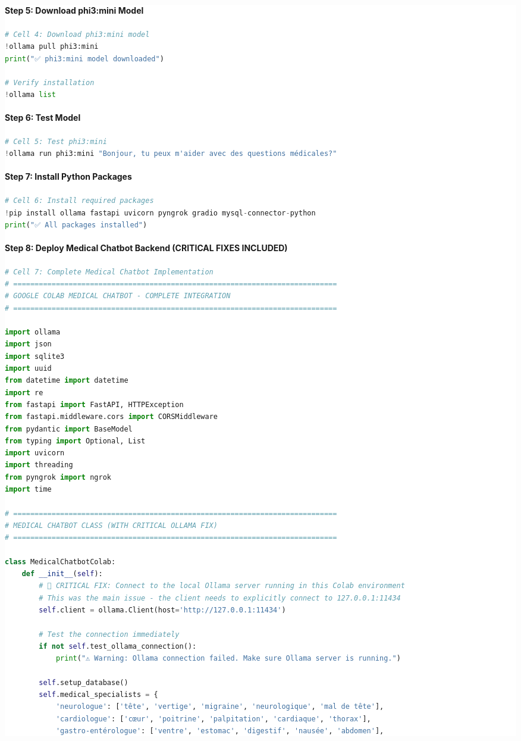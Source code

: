 #### Step 5: Download phi3:mini Model
```python
# Cell 4: Download phi3:mini model
!ollama pull phi3:mini
print("✅ phi3:mini model downloaded")

# Verify installation
!ollama list
```

#### Step 6: Test Model
```python
# Cell 5: Test phi3:mini
!ollama run phi3:mini "Bonjour, tu peux m'aider avec des questions médicales?"
```

#### Step 7: Install Python Packages
```python
# Cell 6: Install required packages
!pip install ollama fastapi uvicorn pyngrok gradio mysql-connector-python
print("✅ All packages installed")
```

#### Step 8: Deploy Medical Chatbot Backend (CRITICAL FIXES INCLUDED)
```python
# Cell 7: Complete Medical Chatbot Implementation
# ============================================================================
# GOOGLE COLAB MEDICAL CHATBOT - COMPLETE INTEGRATION
# ============================================================================

import ollama
import json
import sqlite3
import uuid
from datetime import datetime
import re
from fastapi import FastAPI, HTTPException
from fastapi.middleware.cors import CORSMiddleware
from pydantic import BaseModel
from typing import Optional, List
import uvicorn
import threading
from pyngrok import ngrok
import time

# ============================================================================
# MEDICAL CHATBOT CLASS (WITH CRITICAL OLLAMA FIX)
# ============================================================================

class MedicalChatbotColab:
    def __init__(self):
        # 🔧 CRITICAL FIX: Connect to the local Ollama server running in this Colab environment
        # This was the main issue - the client needs to explicitly connect to 127.0.0.1:11434
        self.client = ollama.Client(host='http://127.0.0.1:11434')
        
        # Test the connection immediately
        if not self.test_ollama_connection():
            print("⚠️ Warning: Ollama connection failed. Make sure Ollama server is running.")
        
        self.setup_database()
        self.medical_specialists = {
            'neurologue': ['tête', 'vertige', 'migraine', 'neurologique', 'mal de tête'],
            'cardiologue': ['cœur', 'poitrine', 'palpitation', 'cardiaque', 'thorax'],
            'gastro-entérologue': ['ventre', 'estomac', 'digestif', 'nausée', 'abdomen'],
```